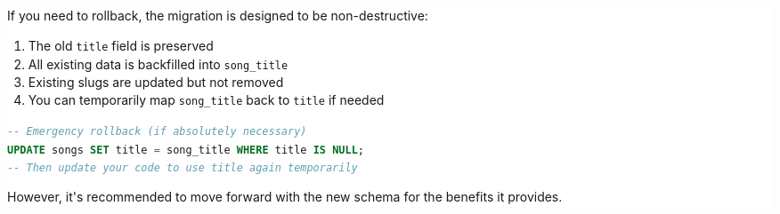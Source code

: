 If you need to rollback, the migration is designed to be non-destructive:

1. The old `title` field is preserved
2. All existing data is backfilled into `song_title`
3. Existing slugs are updated but not removed
4. You can temporarily map `song_title` back to `title` if needed

```sql
-- Emergency rollback (if absolutely necessary)
UPDATE songs SET title = song_title WHERE title IS NULL;
-- Then update your code to use title again temporarily
```

However, it's recommended to move forward with the new schema for the benefits it provides.